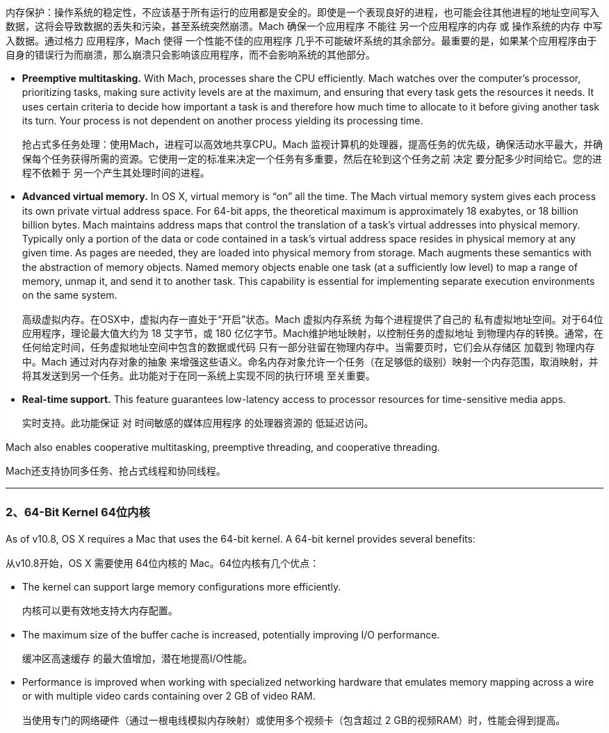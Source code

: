   内存保护：操作系统的稳定性，不应该基于所有运行的应用都是安全的。即使是一个表现良好的进程，也可能会往其他进程的地址空间写入数据，这将会导致数据的丢失和污染，甚至系统突然崩溃。Mach 确保一个应用程序 不能往 另一个应用程序的内存 或 操作系统的内存 中写入数据。通过格力 应用程序，Mach 使得 一个性能不佳的应用程序 几乎不可能破坏系统的其余部分。最重要的是，如果某个应用程序由于自身的错误行为而崩溃，那么崩溃只会影响该应用程序，而不会影响系统的其他部分。

- **Preemptive multitasking.** With Mach, processes share the CPU efficiently. Mach watches over the computer’s processor, prioritizing tasks, making sure activity levels are at the maximum, and ensuring that every task gets the resources it needs. It uses certain criteria to decide how important a task is and therefore how much time to allocate to it before giving another task its turn. Your process is not dependent on another process yielding its processing time.

  抢占式多任务处理：使用Mach，进程可以高效地共享CPU。Mach 监视计算机的处理器，提高任务的优先级，确保活动水平最大，并确保每个任务获得所需的资源。它使用一定的标准来决定一个任务有多重要，然后在轮到这个任务之前 决定 要分配多少时间给它。您的进程不依赖于 另一个产生其处理时间的进程。

- **Advanced virtual memory.** In OS X, virtual memory is “on” all the time. The Mach virtual memory system gives each process its own private virtual address space. For 64-bit apps, the theoretical maximum is approximately 18 exabytes, or 18 billion billion bytes. Mach maintains address maps that control the translation of a task’s virtual addresses into physical memory. Typically only a portion of the data or code contained in a task’s virtual address space resides in physical memory at any given time. As pages are needed, they are loaded into physical memory from storage. Mach augments these semantics with the abstraction of memory objects. Named memory objects enable one task (at a sufficiently low level) to map a range of memory, unmap it, and send it to another task. This capability is essential for implementing separate execution environments on the same system. 

  高级虚拟内存。在OSX中，虚拟内存一直处于“开启”状态。Mach 虚拟内存系统 为每个进程提供了自己的 私有虚拟地址空间。对于64位应用程序，理论最大值大约为 18 艾字节，或 180 亿亿字节。Mach维护地址映射，以控制任务的虚拟地址 到物理内存的转换。通常，在任何给定时间，任务虚拟地址空间中包含的数据或代码 只有一部分驻留在物理内存中。当需要页时，它们会从存储区 加载到 物理内存中。Mach 通过对内存对象的抽象 来增强这些语义。命名内存对象允许一个任务（在足够低的级别）映射一个内存范围，取消映射，并将其发送到另一个任务。此功能对于在同一系统上实现不同的执行环境 至关重要。

- **Real-time support.** This feature guarantees low-latency access to processor resources for time-sensitive media apps.

  实时支持。此功能保证 对 时间敏感的媒体应用程序 的处理器资源的 低延迟访问。

Mach also enables cooperative multitasking, preemptive threading, and cooperative threading.

Mach还支持协同多任务、抢占式线程和协同线程。

***
### 2、64-Bit Kernel 64位内核

As of v10.8, OS X requires a Mac that uses the 64-bit kernel. A 64-bit kernel provides several benefits:

从v10.8开始，OS X 需要使用 64位内核的 Mac。64位内核有几个优点：

- The kernel can support large memory configurations more efficiently.

  内核可以更有效地支持大内存配置。

- The maximum size of the buffer cache is increased, potentially improving I/O performance.

  缓冲区高速缓存 的最大值增加，潜在地提高I/O性能。

- Performance is improved when working with specialized networking hardware that emulates memory mapping across a wire or with multiple video cards containing over 2 GB of video RAM.

  当使用专门的网络硬件（通过一根电线模拟内存映射）或使用多个视频卡（包含超过 2 GB的视频RAM）时，性能会得到提高。

  
